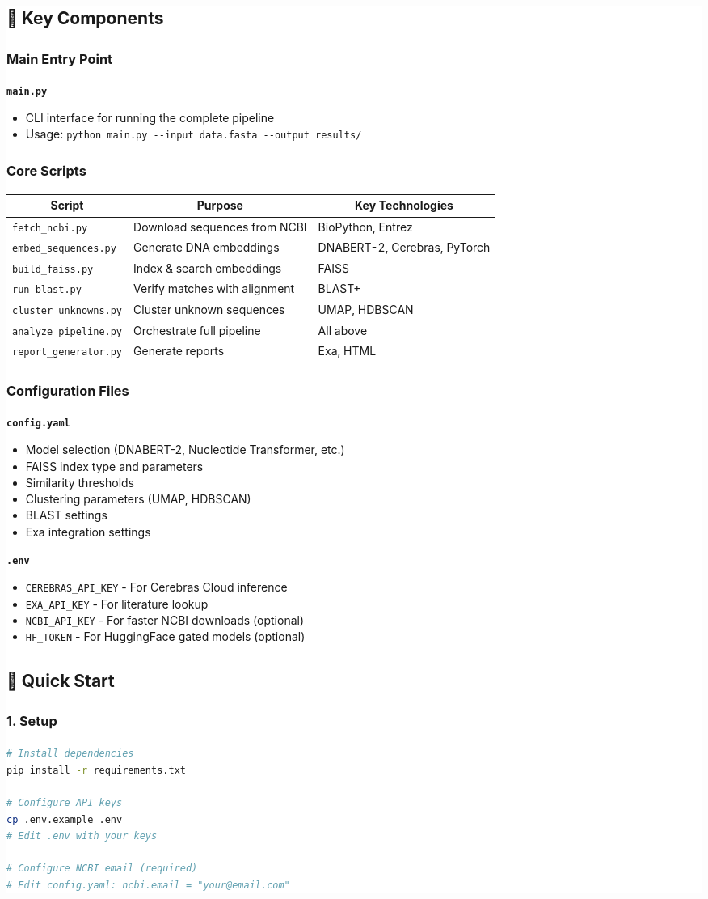 ## 🎯 Key Components

### Main Entry Point

**`main.py`**
- CLI interface for running the complete pipeline
- Usage: `python main.py --input data.fasta --output results/`

### Core Scripts

| Script | Purpose | Key Technologies |
|--------|---------|------------------|
| `fetch_ncbi.py` | Download sequences from NCBI | BioPython, Entrez |
| `embed_sequences.py` | Generate DNA embeddings | DNABERT-2, Cerebras, PyTorch |
| `build_faiss.py` | Index & search embeddings | FAISS |
| `run_blast.py` | Verify matches with alignment | BLAST+ |
| `cluster_unknowns.py` | Cluster unknown sequences | UMAP, HDBSCAN |
| `analyze_pipeline.py` | Orchestrate full pipeline | All above |
| `report_generator.py` | Generate reports | Exa, HTML |

### Configuration Files

**`config.yaml`**
- Model selection (DNABERT-2, Nucleotide Transformer, etc.)
- FAISS index type and parameters
- Similarity thresholds
- Clustering parameters (UMAP, HDBSCAN)
- BLAST settings
- Exa integration settings

**`.env`**
- `CEREBRAS_API_KEY` - For Cerebras Cloud inference
- `EXA_API_KEY` - For literature lookup
- `NCBI_API_KEY` - For faster NCBI downloads (optional)
- `HF_TOKEN` - For HuggingFace gated models (optional)

## 🚀 Quick Start

### 1. Setup

```bash
# Install dependencies
pip install -r requirements.txt

# Configure API keys
cp .env.example .env
# Edit .env with your keys

# Configure NCBI email (required)
# Edit config.yaml: ncbi.email = "your@email.com"
```
